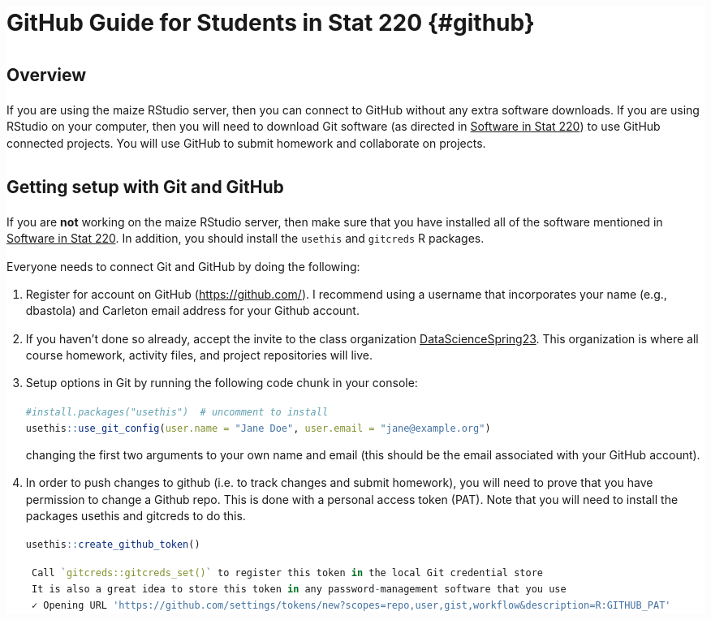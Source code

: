 # GitHub Guide for Students in Stat 220 {#github}

## Overview

If you are using the maize RStudio server, then you can connect to
GitHub without any extra software downloads. If you are using RStudio on
your computer, then you will need to download Git software (as directed
in [Software in Stat 220](#software)) to use GitHub connected
projects. You will use GitHub to submit homework and collaborate on projects.


## Getting setup with Git and GitHub

If you are **not** working on the maize RStudio server, then make sure
that you have installed all of the software mentioned in [Software in Stat 220](#software). In addition, you should install the `usethis` and `gitcreds` R packages.

Everyone needs to connect Git and GitHub by doing the following:

1.  Register for account on GitHub (<https://github.com/>). I recommend
    using a username that incorporates your name (e.g., dbastola) and Carleton email address for your Github account.

2.  If you haven’t done so already, accept the invite to the class organization [DataScienceSpring23](https://github.com/DataScienceSpring23). This organization is where all course homework, activity files, and project repositories will live.


3.  Setup options in Git by running the following code chunk in your
    console:

    ``` r
    #install.packages("usethis")  # uncomment to install
    usethis::use_git_config(user.name = "Jane Doe", user.email = "jane@example.org")
    ```

    changing the first two arguments to your own name and email (this should
    be the email associated with your GitHub account).


4. In order to push changes to github (i.e. to track changes and submit homework), you will need to prove that you have permission to change a Github repo. This is done with a personal access token (PAT). Note that you will need to install the packages usethis and gitcreds to do this.

    ```r
    usethis::create_github_token()
    ```
    
    ```r
     Call `gitcreds::gitcreds_set()` to register this token in the local Git credential store
     It is also a great idea to store this token in any password-management software that you use
     ✓ Opening URL 'https://github.com/settings/tokens/new?scopes=repo,user,gist,workflow&description=R:GITHUB_PAT'
    ```
    